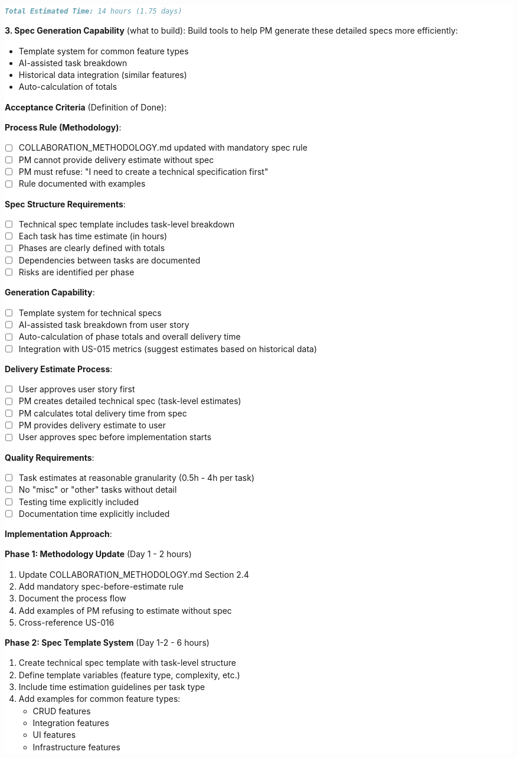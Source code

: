 ```markdown
Total Estimated Time: 14 hours (1.75 days)
```

**3. Spec Generation Capability** (what to build):
Build tools to help PM generate these detailed specs more efficiently:
- Template system for common feature types
- AI-assisted task breakdown
- Historical data integration (similar features)
- Auto-calculation of totals

**Acceptance Criteria** (Definition of Done):

**Process Rule (Methodology)**:
- [ ] COLLABORATION_METHODOLOGY.md updated with mandatory spec rule
- [ ] PM cannot provide delivery estimate without spec
- [ ] PM must refuse: "I need to create a technical specification first"
- [ ] Rule documented with examples

**Spec Structure Requirements**:
- [ ] Technical spec template includes task-level breakdown
- [ ] Each task has time estimate (in hours)
- [ ] Phases are clearly defined with totals
- [ ] Dependencies between tasks are documented
- [ ] Risks are identified per phase

**Generation Capability**:
- [ ] Template system for technical specs
- [ ] AI-assisted task breakdown from user story
- [ ] Auto-calculation of phase totals and overall delivery time
- [ ] Integration with US-015 metrics (suggest estimates based on historical data)

**Delivery Estimate Process**:
- [ ] User approves user story first
- [ ] PM creates detailed technical spec (task-level estimates)
- [ ] PM calculates total delivery time from spec
- [ ] PM provides delivery estimate to user
- [ ] User approves spec before implementation starts

**Quality Requirements**:
- [ ] Task estimates at reasonable granularity (0.5h - 4h per task)
- [ ] No "misc" or "other" tasks without detail
- [ ] Testing time explicitly included
- [ ] Documentation time explicitly included

**Implementation Approach**:

**Phase 1: Methodology Update** (Day 1 - 2 hours)
1. Update COLLABORATION_METHODOLOGY.md Section 2.4
2. Add mandatory spec-before-estimate rule
3. Document the process flow
4. Add examples of PM refusing to estimate without spec
5. Cross-reference US-016

**Phase 2: Spec Template System** (Day 1-2 - 6 hours)
1. Create technical spec template with task-level structure
2. Define template variables (feature type, complexity, etc.)
3. Include time estimation guidelines per task type
4. Add examples for common feature types:
   - CRUD features
   - Integration features
   - UI features
   - Infrastructure features
